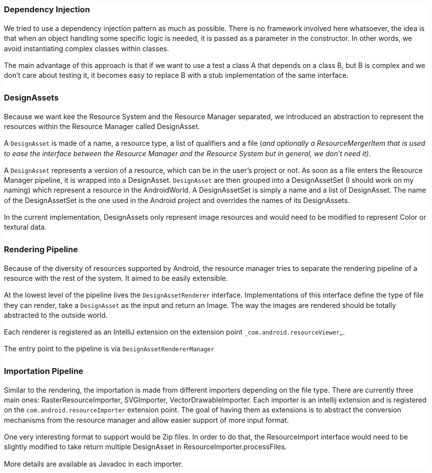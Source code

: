 
### Dependency Injection
We tried to use a dependency injection pattern as much as possible. There is no framework involved here whatsoever, the idea is that when an object handling some specific logic is needed, it is passed as a parameter in the constructor. In other words, we avoid instantiating complex classes within classes.

The main advantage of this approach is that if we want to use a test  a class A that depends on a class B, but B is complex and we don’t care about testing it, it becomes easy to replace B with a stub implementation of the same interface.

### DesignAssets
Because we want kee the Resource System and the Resource Manager separated, we introduced an abstraction to represent the resources within the Resource Manager called DesignAsset.

A `DesignAsset` is made of a name, a resource type, a list of qualifiers and a file (_and optionally a ResourceMergerItem that is used to ease the interface between the Resource Manager and the Resource System but in general, we don’t need it)_.

A `DesignAsset` represents a version of a resource, which can be in the user’s project or not. As soon as a file enters the Resource Manager pipeline, it is wrapped into a DesignAsset. `DesignAsset` are then grouped into a DesignAssetSet (I should work on my naming) which represent a resource in the AndroidWorld. A DesignAssetSet is simply a name and a list of DesignAsset. The name of the DesignAssetSet is the one used in the Android project and overrides the names of its DesignAssets. 

In the current implementation, DesignAssets only represent image resources and would need to be modified to represent Color or textural data.


### Rendering Pipeline
Because of the diversity of resources supported by Android, the resource manager tries to separate the rendering pipeline of a resource with the rest of the system. It aimed to be easily extensible.

At the lowest level of the pipeline lives the `DesignAssetRenderer` interface. Implementations of this interface define the type of file they can render, take a `DesignAsset` as the input and return an Image. The way the images are rendered should be totally abstracted to the outside world.

Each renderer is registered as an IntelliJ extension on the extension point `_com.android.resourceViewer`_. 

The entry point to the pipeline is via `DesignAssetRendererManager`

### Importation Pipeline
Similar to the rendering, the importation is made from different importers depending on the file type. There are currently three main ones: RasterResourceImporter, SVGImporter, VectorDrawableImporter. Each importer is an intellij extension and is registered on the `com.android.resourceImporter` extension point. The goal of having them as extensions is to abstract the conversion mechanisms from the resource manager and allow easier support of more input format. 

One very interesting format to support would be Zip files. In order to do that, the ResourceImport interface would need to be slightly modified to take return multiple DesignAsset in ResourceImporter.processFiles.

More details are available as Javadoc in each importer.  
